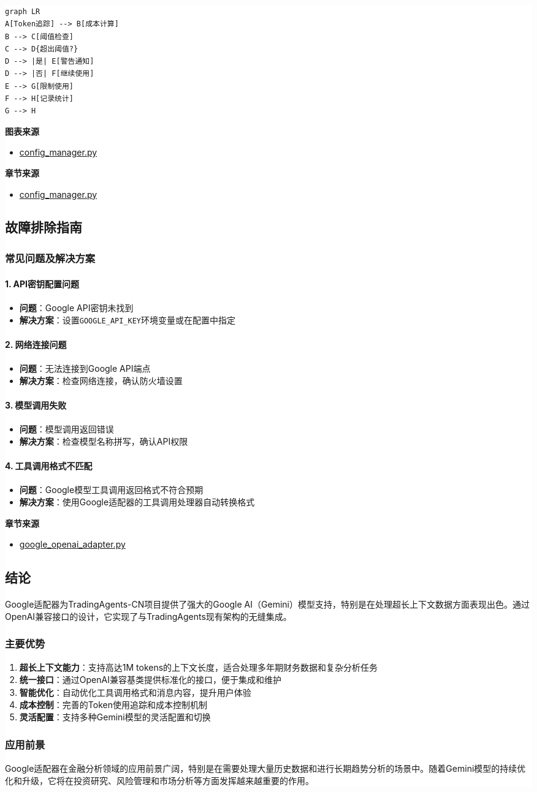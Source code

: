 ```mermaid
graph LR
A[Token追踪] --> B[成本计算]
B --> C[阈值检查]
C --> D{超出阈值?}
D --> |是| E[警告通知]
D --> |否| F[继续使用]
E --> G[限制使用]
F --> H[记录统计]
G --> H
```

**图表来源**
- [config_manager.py](file://tradingagents/config/config_manager.py#L700-L727)

**章节来源**
- [config_manager.py](file://tradingagents/config/config_manager.py#L650-L727)

## 故障排除指南

### 常见问题及解决方案

#### 1. API密钥配置问题
- **问题**：Google API密钥未找到
- **解决方案**：设置`GOOGLE_API_KEY`环境变量或在配置中指定

#### 2. 网络连接问题
- **问题**：无法连接到Google API端点
- **解决方案**：检查网络连接，确认防火墙设置

#### 3. 模型调用失败
- **问题**：模型调用返回错误
- **解决方案**：检查模型名称拼写，确认API权限

#### 4. 工具调用格式不匹配
- **问题**：Google模型工具调用返回格式不符合预期
- **解决方案**：使用Google适配器的工具调用处理器自动转换格式

**章节来源**
- [google_openai_adapter.py](file://tradingagents/llm_adapters/google_openai_adapter.py#L249-L351)

## 结论

Google适配器为TradingAgents-CN项目提供了强大的Google AI（Gemini）模型支持，特别是在处理超长上下文数据方面表现出色。通过OpenAI兼容接口的设计，它实现了与TradingAgents现有架构的无缝集成。

### 主要优势

1. **超长上下文能力**：支持高达1M tokens的上下文长度，适合处理多年期财务数据和复杂分析任务
2. **统一接口**：通过OpenAI兼容基类提供标准化的接口，便于集成和维护
3. **智能优化**：自动优化工具调用格式和消息内容，提升用户体验
4. **成本控制**：完善的Token使用追踪和成本控制机制
5. **灵活配置**：支持多种Gemini模型的灵活配置和切换

### 应用前景

Google适配器在金融分析领域的应用前景广阔，特别是在需要处理大量历史数据和进行长期趋势分析的场景中。随着Gemini模型的持续优化和升级，它将在投资研究、风险管理和市场分析等方面发挥越来越重要的作用。